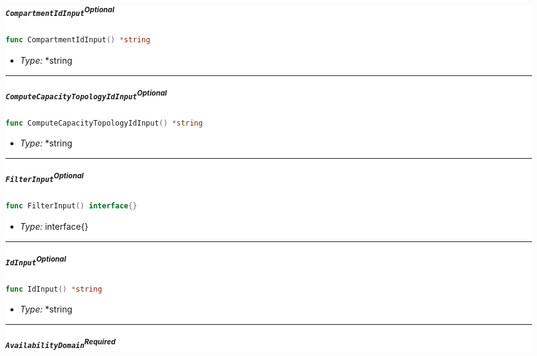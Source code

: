 ##### `CompartmentIdInput`<sup>Optional</sup> <a name="CompartmentIdInput" id="rhizo-co-terraform-provider-oci.dataOciCoreComputeCapacityTopologyComputeHpcIslands.DataOciCoreComputeCapacityTopologyComputeHpcIslands.property.compartmentIdInput"></a>

```go
func CompartmentIdInput() *string
```

- *Type:* *string

---

##### `ComputeCapacityTopologyIdInput`<sup>Optional</sup> <a name="ComputeCapacityTopologyIdInput" id="rhizo-co-terraform-provider-oci.dataOciCoreComputeCapacityTopologyComputeHpcIslands.DataOciCoreComputeCapacityTopologyComputeHpcIslands.property.computeCapacityTopologyIdInput"></a>

```go
func ComputeCapacityTopologyIdInput() *string
```

- *Type:* *string

---

##### `FilterInput`<sup>Optional</sup> <a name="FilterInput" id="rhizo-co-terraform-provider-oci.dataOciCoreComputeCapacityTopologyComputeHpcIslands.DataOciCoreComputeCapacityTopologyComputeHpcIslands.property.filterInput"></a>

```go
func FilterInput() interface{}
```

- *Type:* interface{}

---

##### `IdInput`<sup>Optional</sup> <a name="IdInput" id="rhizo-co-terraform-provider-oci.dataOciCoreComputeCapacityTopologyComputeHpcIslands.DataOciCoreComputeCapacityTopologyComputeHpcIslands.property.idInput"></a>

```go
func IdInput() *string
```

- *Type:* *string

---

##### `AvailabilityDomain`<sup>Required</sup> <a name="AvailabilityDomain" id="rhizo-co-terraform-provider-oci.dataOciCoreComputeCapacityTopologyComputeHpcIslands.DataOciCoreComputeCapacityTopologyComputeHpcIslands.property.availabilityDomain"></a>
